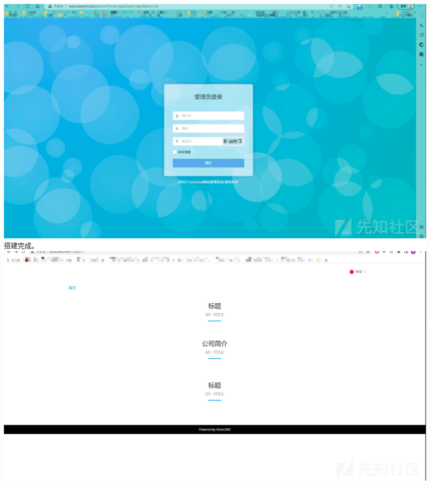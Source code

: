 [![](assets/1701222510-1947b3d64afd6e6dd257abe4fb29881e.png)](https://xzfile.aliyuncs.com/media/upload/picture/20231127181242-805bbbce-8d0d-1.png)  
搭建完成。  
[![](assets/1701222510-7426e8a07422c8d831d90a2a4f54bbcc.png)](https://xzfile.aliyuncs.com/media/upload/picture/20231127181251-860074fc-8d0d-1.png)
